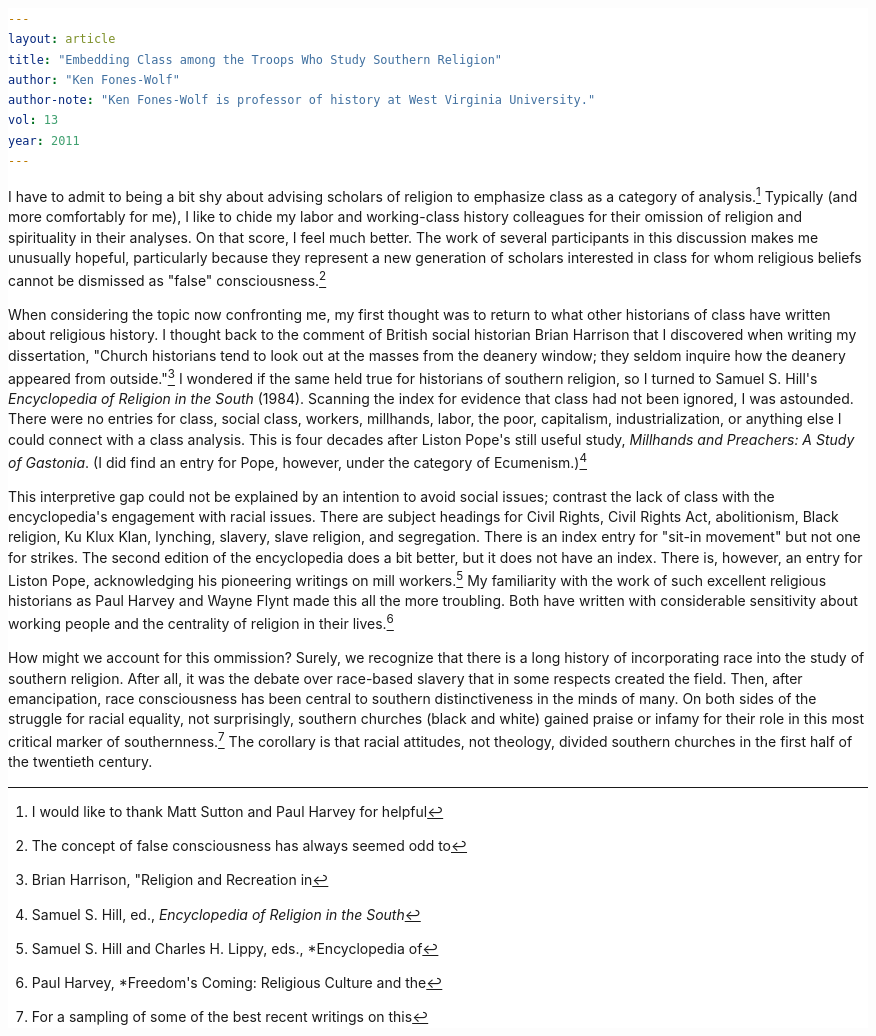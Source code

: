```yaml
---
layout: article
title: "Embedding Class among the Troops Who Study Southern Religion"
author: "Ken Fones-Wolf"
author-note: "Ken Fones-Wolf is professor of history at West Virginia University."
vol: 13
year: 2011
---
```


I have to admit to being a bit shy about advising scholars of religion
to emphasize class as a category of analysis.[^1]  Typically
(and more comfortably for me), I like to chide my labor and
working-class history colleagues for their omission of religion and
spirituality in their analyses. On that score, I feel much better. The
work of several participants in this discussion makes me unusually
hopeful, particularly because they represent a new generation of
scholars interested in class for whom religious beliefs cannot be
dismissed as "false" consciousness.[^2] 

When considering the topic now confronting me, my first thought was to
return to what other historians of class have written about religious
history. I thought back to the comment of British social historian Brian
Harrison that I discovered when writing my dissertation, "Church
historians tend to look out at the masses from the deanery window; they
seldom inquire how the deanery appeared from outside."[^3]  I
wondered if the same held true for historians of southern religion, so I
turned to Samuel S. Hill's *Encyclopedia of Religion in the South*
(1984). Scanning the index for evidence that class had not been ignored,
I was astounded. There were no entries for class, social class, workers,
millhands, labor, the poor, capitalism, industrialization, or anything
else I could connect with a class analysis. This is four decades after
Liston Pope's still useful study, *Millhands and Preachers: A Study of
Gastonia*. (I did find an entry for Pope, however, under the category of
Ecumenism.)[^4] 

This interpretive gap could not be explained by an intention to avoid
social issues; contrast the lack of class with the encyclopedia's
engagement with racial issues. There are subject headings for Civil
Rights, Civil Rights Act, abolitionism, Black religion, Ku Klux Klan,
lynching, slavery, slave religion, and segregation. There is an index
entry for "sit-in movement" but not one for strikes. The second edition
of the encyclopedia does a bit better, but it does not have an index.
There is, however, an entry for Liston Pope, acknowledging his
pioneering writings on mill workers.[^5]  My familiarity with
the work of such excellent religious historians as Paul Harvey and Wayne
Flynt made this all the more troubling. Both have written with
considerable sensitivity about working people and the centrality of
religion in their lives.[^6] 

How might we account for this ommission? Surely, we recognize that there
is a long history of incorporating race into the study of southern
religion. After all, it was the debate over race-based slavery that in
some respects created the field. Then, after emancipation, race
consciousness has been central to southern distinctiveness in the minds
of many. On both sides of the struggle for racial equality, not
surprisingly, southern churches (black and white) gained praise or
infamy for their role in this most critical marker of
southernness.[^7]  The corollary is that racial attitudes, not
theology, divided southern churches in the first half of the twentieth
century.


[^1]:  I would like to thank Matt Sutton and Paul Harvey for helpful
[^2]:  The concept of false consciousness has always seemed odd to
[^3]:  Brian Harrison, "Religion and Recreation in
[^4]:  Samuel S. Hill, ed., *Encyclopedia of Religion in the South*
[^5]:  Samuel S. Hill and Charles H. Lippy, eds., *Encyclopedia of
[^6]:  Paul Harvey, *Freedom's Coming: Religious Culture and the
[^7]:  For a sampling of some of the best recent writings on this
[^8]:  See especially the work of Bethany Moreton, whose
[^9]:  John Hayes, "Hard, Hard Religion: The Invisible Institution
[^10]:  Elizabeth Fones-Wolf and I discussed these changes in
[^11]:  Robert T. Handy, "The American Religious Depression,
[^12]:  Jarod Roll, *Spirit of Rebellion: Labor and Religion in the
[^13]:  Eva Hopkins interview with Lu Ann Jones, 5 March 1980;
[^14]:  Flake and Nellie Mae Meyers interview with Pat Dilley, 11
[^15]:  See especially, the chapter, "The Social Sources of
[^16]:  Daniel E. Bender, "Sensing Labor: The Stinking
[^17]:  Flynt, "Religion for the Blues," 10–13; Glass, *Strangers
[^18]: *Knoxville Journal*, 15 April 1946.
[^19]: *Decisions and Orders of the National Labor Relations Board,
[^20]:  Matthew Sutton, "Was FDR the Antichrist? The Birth of
[^21]:  Dochuk, *From Bible Belt to Sun Belt*.
[^22]:  This certainly fits with Wayne Flynt's interpretation,
[^23]:  David Burgess, "The Role of the Churches in Relation to the
[^24]:  Charles H. Lippy, "Popular Religiosity in Central
[^25]:  Harvey, *Freedom's Coming*; Chappell, *Stone of Hope*;